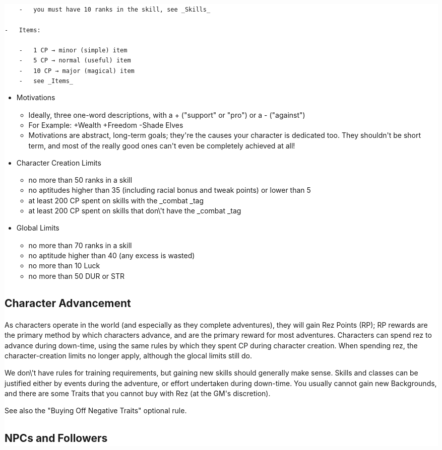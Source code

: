         -   you must have 10 ranks in the skill, see _Skills_

    -   Items:

        -   1 CP → minor (simple) item
        -   5 CP → normal (useful) item
        -   10 CP → major (magical) item
        -   see _Items_

-   Motivations

    -   Ideally, three one-word descriptions, with a + ("support" or
        "pro") or a - ("against")
    -   For Example: +Wealth +Freedom -Shade Elves
    -   Motivations are abstract, long-term goals; they're the causes
        your character is dedicated too. They shouldn't be short term,
        and most of the really good ones can't even be completely
        achieved at all!

-   Character Creation Limits

    -   no more than 50 ranks in a skill
    -   no aptitudes higher than 35 (including racial bonus and tweak
        points) or lower than 5
    -   at least 200 CP spent on skills with the _combat _tag
    -   at least 200 CP spent on skills that don\\'t have the _combat
        _tag

-   Global Limits

    -   no more than 70 ranks in a skill
    -   no aptitude higher than 40 (any excess is wasted)
    -   no more than 10 Luck
    -   no more than 50 DUR or STR

## Character Advancement

As characters operate in the world (and especially as they complete
adventures), they will gain Rez Points (RP); RP rewards are the primary
method by which characters advance, and are the primary reward for most
adventures. Characters can spend rez to advance during down-time, using
the same rules by which they spent CP during character creation. When
spending rez, the character-creation limits no longer apply, although
the glocal limits still do.

We don\\'t have rules for training requirements, but gaining new skills
should generally make sense. Skills and classes can be justified either
by events during the adventure, or effort undertaken during down-time.
You usually cannot gain new Backgrounds, and there are some Traits that
you cannot buy with Rez (at the GM's discretion).

See also the "Buying Off Negative Traits" optional rule.

## NPCs and Followers
